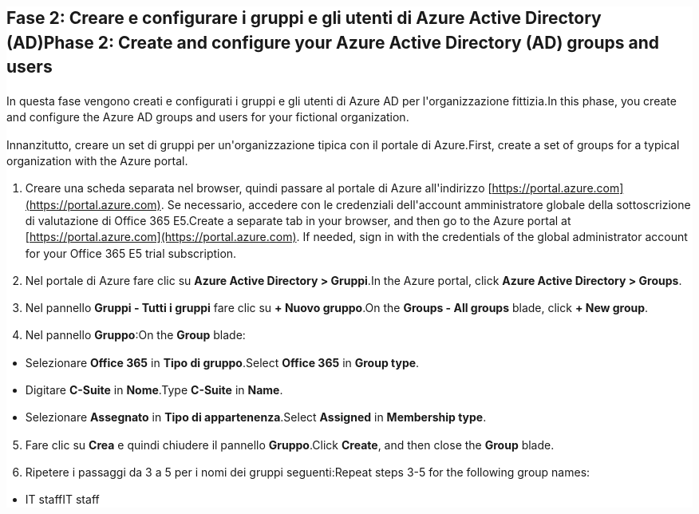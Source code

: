 ## <a name="phase-2-create-and-configure-your-azure-active-directory-ad-groups-and-users"></a><span data-ttu-id="89f8b-124">Fase 2: Creare e configurare i gruppi e gli utenti di Azure Active Directory (AD)</span><span class="sxs-lookup"><span data-stu-id="89f8b-124">Phase 2: Create and configure your Azure Active Directory (AD) groups and users</span></span>

<span data-ttu-id="89f8b-125">In questa fase vengono creati e configurati i gruppi e gli utenti di Azure AD per l'organizzazione fittizia.</span><span class="sxs-lookup"><span data-stu-id="89f8b-125">In this phase, you create and configure the Azure AD groups and users for your fictional organization.</span></span>
  
<span data-ttu-id="89f8b-126">Innanzitutto, creare un set di gruppi per un'organizzazione tipica con il portale di Azure.</span><span class="sxs-lookup"><span data-stu-id="89f8b-126">First, create a set of groups for a typical organization with the Azure portal.</span></span>
  
1. <span data-ttu-id="89f8b-p103">Creare una scheda separata nel browser, quindi passare al portale di Azure all'indirizzo [https://portal.azure.com](https://portal.azure.com). Se necessario, accedere con le credenziali dell'account amministratore globale della sottoscrizione di valutazione di Office 365 E5.</span><span class="sxs-lookup"><span data-stu-id="89f8b-p103">Create a separate tab in your browser, and then go to the Azure portal at [https://portal.azure.com](https://portal.azure.com). If needed, sign in with the credentials of the global administrator account for your Office 365 E5 trial subscription.</span></span>
    
2. <span data-ttu-id="89f8b-129">Nel portale di Azure fare clic su **Azure Active Directory > Gruppi**.</span><span class="sxs-lookup"><span data-stu-id="89f8b-129">In the Azure portal, click **Azure Active Directory > Groups**.</span></span>
    
3. <span data-ttu-id="89f8b-130">Nel pannello **Gruppi - Tutti i gruppi** fare clic su **+ Nuovo gruppo**.</span><span class="sxs-lookup"><span data-stu-id="89f8b-130">On the **Groups - All groups** blade, click **+ New group**.</span></span>
    
4. <span data-ttu-id="89f8b-131">Nel pannello **Gruppo**:</span><span class="sxs-lookup"><span data-stu-id="89f8b-131">On the **Group** blade:</span></span>
    
  - <span data-ttu-id="89f8b-132">Selezionare **Office 365** in **Tipo di gruppo**.</span><span class="sxs-lookup"><span data-stu-id="89f8b-132">Select **Office 365** in **Group type**.</span></span>
    
  - <span data-ttu-id="89f8b-133">Digitare **C-Suite** in **Nome**.</span><span class="sxs-lookup"><span data-stu-id="89f8b-133">Type **C-Suite** in **Name**.</span></span>
    
  - <span data-ttu-id="89f8b-134">Selezionare **Assegnato** in **Tipo di appartenenza**.</span><span class="sxs-lookup"><span data-stu-id="89f8b-134">Select **Assigned** in **Membership type**.</span></span>
      
5. <span data-ttu-id="89f8b-135">Fare clic su **Crea** e quindi chiudere il pannello **Gruppo**.</span><span class="sxs-lookup"><span data-stu-id="89f8b-135">Click **Create**, and then close the **Group** blade.</span></span>
    
6. <span data-ttu-id="89f8b-136">Ripetere i passaggi da 3 a 5 per i nomi dei gruppi seguenti:</span><span class="sxs-lookup"><span data-stu-id="89f8b-136">Repeat steps 3-5 for the following group names:</span></span>
    
  - <span data-ttu-id="89f8b-137">IT staff</span><span class="sxs-lookup"><span data-stu-id="89f8b-137">IT staff</span></span>
    